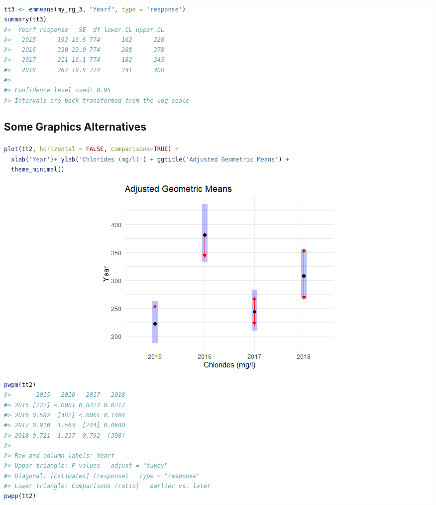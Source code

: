 ``` r
```

``` r
tt3 <- emmeans(my_rg_3, "Yearf", type = 'response')
summary(tt3)
#>  Yearf response   SE  df lower.CL upper.CL
#>   2015      192 16.6 774      162      228
#>   2016      330 23.0 774      288      378
#>   2017      211 16.1 774      182      245
#>   2018      267 19.5 774      231      308
#> 
#> Confidence level used: 0.95 
#> Intervals are back-transformed from the log scale
```

## Some Graphics Alternatives

``` r
plot(tt2, horizontal = FALSE, comparisons=TRUE) + 
  xlab('Year')+ ylab('Chlorides (mg/l)') + ggtitle('Adjusted Geometric Means') +
  theme_minimal()
```

<img src="Example_Time_Series_Analysis_files/figure-gfm/unnamed-chunk-63-1.png" style="display: block; margin: auto;" />

``` r
pwpm(tt2)
#>       2015   2016   2017   2018
#> 2015 [222] <.0001 0.8222 0.0217
#> 2016 0.582  [382] <.0001 0.1404
#> 2017 0.910  1.563  [244] 0.0680
#> 2018 0.721  1.237  0.792  [308]
#> 
#> Row and column labels: Yearf
#> Upper triangle: P values   adjust = "tukey"
#> Diagonal: [Estimates] (response)   type = "response"
#> Lower triangle: Comparisons (ratio)   earlier vs. later
pwpp(tt2)
```
